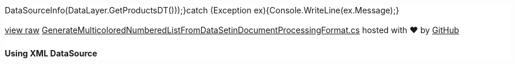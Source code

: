 <span class="pl-en">DataSourceInfo</span>(<span class="pl-smi">DataLayer</span>.<span class="pl-en">GetProductsDT</span>()));</td></tr><tr><td id="file-generatemulticolorednumberedlistfromdatasetindocumentprocessingformat-cs-L14" class="blob-num js-line-number" data-line-number="14"></td><td id="file-generatemulticolorednumberedlistfromdatasetindocumentprocessingformat-cs-LC14" class="blob-code blob-code-inner js-file-line">}</td></tr><tr><td id="file-generatemulticolorednumberedlistfromdatasetindocumentprocessingformat-cs-L15" class="blob-num js-line-number" data-line-number="15"></td><td id="file-generatemulticolorednumberedlistfromdatasetindocumentprocessingformat-cs-LC15" class="blob-code blob-code-inner js-file-line"><span class="pl-k">catch</span> (<span class="pl-en">Exception</span> <span class="pl-smi">ex</span>)</td></tr><tr><td id="file-generatemulticolorednumberedlistfromdatasetindocumentprocessingformat-cs-L16" class="blob-num js-line-number" data-line-number="16"></td><td id="file-generatemulticolorednumberedlistfromdatasetindocumentprocessingformat-cs-LC16" class="blob-code blob-code-inner js-file-line">{</td></tr><tr><td id="file-generatemulticolorednumberedlistfromdatasetindocumentprocessingformat-cs-L17" class="blob-num js-line-number" data-line-number="17"></td><td id="file-generatemulticolorednumberedlistfromdatasetindocumentprocessingformat-cs-LC17" class="blob-code blob-code-inner js-file-line"><span class="pl-smi">Console</span>.<span class="pl-en">WriteLine</span>(<span class="pl-smi">ex</span>.<span class="pl-smi">Message</span>);</td></tr><tr><td id="file-generatemulticolorednumberedlistfromdatasetindocumentprocessingformat-cs-L18" class="blob-num js-line-number" data-line-number="18"></td><td id="file-generatemulticolorednumberedlistfromdatasetindocumentprocessingformat-cs-LC18" class="blob-code blob-code-inner js-file-line">}</td></tr></tbody></table>

[view raw](https://gist.github.com/GroupDocsGists/10d852a60e3747d957141763e7f12f44/raw/0293b22f697bcb394cd20920c8713b78dd3eeff7/GenerateMulticoloredNumberedListFromDataSetinDocumentProcessingFormat.cs) [GenerateMulticoloredNumberedListFromDataSetinDocumentProcessingFormat.cs](https://gist.github.com/GroupDocsGists/10d852a60e3747d957141763e7f12f44#file-generatemulticolorednumberedlistfromdatasetindocumentprocessingformat-cs) hosted with ❤ by [GitHub](https://github.com)

#### Using XML DataSource
